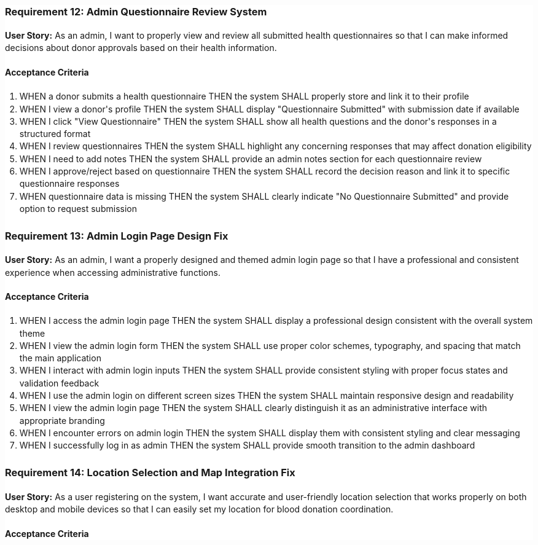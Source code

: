### Requirement 12: Admin Questionnaire Review System

**User Story:** As an admin, I want to properly view and review all submitted health questionnaires so that I can make informed decisions about donor approvals based on their health information.

#### Acceptance Criteria

1. WHEN a donor submits a health questionnaire THEN the system SHALL properly store and link it to their profile
2. WHEN I view a donor's profile THEN the system SHALL display "Questionnaire Submitted" with submission date if available
3. WHEN I click "View Questionnaire" THEN the system SHALL show all health questions and the donor's responses in a structured format
4. WHEN I review questionnaires THEN the system SHALL highlight any concerning responses that may affect donation eligibility
5. WHEN I need to add notes THEN the system SHALL provide an admin notes section for each questionnaire review
6. WHEN I approve/reject based on questionnaire THEN the system SHALL record the decision reason and link it to specific questionnaire responses
7. WHEN questionnaire data is missing THEN the system SHALL clearly indicate "No Questionnaire Submitted" and provide option to request submission

### Requirement 13: Admin Login Page Design Fix

**User Story:** As an admin, I want a properly designed and themed admin login page so that I have a professional and consistent experience when accessing administrative functions.

#### Acceptance Criteria

1. WHEN I access the admin login page THEN the system SHALL display a professional design consistent with the overall system theme
2. WHEN I view the admin login form THEN the system SHALL use proper color schemes, typography, and spacing that match the main application
3. WHEN I interact with admin login inputs THEN the system SHALL provide consistent styling with proper focus states and validation feedback
4. WHEN I use the admin login on different screen sizes THEN the system SHALL maintain responsive design and readability
5. WHEN I view the admin login page THEN the system SHALL clearly distinguish it as an administrative interface with appropriate branding
6. WHEN I encounter errors on admin login THEN the system SHALL display them with consistent styling and clear messaging
7. WHEN I successfully log in as admin THEN the system SHALL provide smooth transition to the admin dashboard

### Requirement 14: Location Selection and Map Integration Fix

**User Story:** As a user registering on the system, I want accurate and user-friendly location selection that works properly on both desktop and mobile devices so that I can easily set my location for blood donation coordination.

#### Acceptance Criteria
